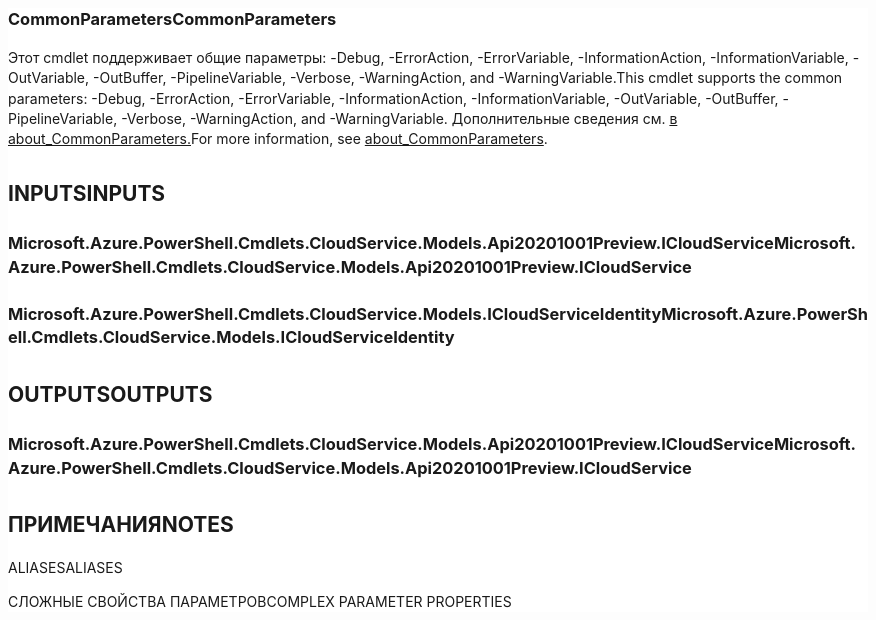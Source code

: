 ### <span data-ttu-id="0ab49-135">CommonParameters</span><span class="sxs-lookup"><span data-stu-id="0ab49-135">CommonParameters</span></span>
<span data-ttu-id="0ab49-136">Этот cmdlet поддерживает общие параметры: -Debug, -ErrorAction, -ErrorVariable, -InformationAction, -InformationVariable, -OutVariable, -OutBuffer, -PipelineVariable, -Verbose, -WarningAction, and -WarningVariable.</span><span class="sxs-lookup"><span data-stu-id="0ab49-136">This cmdlet supports the common parameters: -Debug, -ErrorAction, -ErrorVariable, -InformationAction, -InformationVariable, -OutVariable, -OutBuffer, -PipelineVariable, -Verbose, -WarningAction, and -WarningVariable.</span></span> <span data-ttu-id="0ab49-137">Дополнительные сведения см. [в about_CommonParameters.](http://go.microsoft.com/fwlink/?LinkID=113216)</span><span class="sxs-lookup"><span data-stu-id="0ab49-137">For more information, see [about_CommonParameters](http://go.microsoft.com/fwlink/?LinkID=113216).</span></span>

## <span data-ttu-id="0ab49-138">INPUTS</span><span class="sxs-lookup"><span data-stu-id="0ab49-138">INPUTS</span></span>

### <span data-ttu-id="0ab49-139">Microsoft.Azure.PowerShell.Cmdlets.CloudService.Models.Api20201001Preview.ICloudService</span><span class="sxs-lookup"><span data-stu-id="0ab49-139">Microsoft.Azure.PowerShell.Cmdlets.CloudService.Models.Api20201001Preview.ICloudService</span></span>

### <span data-ttu-id="0ab49-140">Microsoft.Azure.PowerShell.Cmdlets.CloudService.Models.ICloudServiceIdentity</span><span class="sxs-lookup"><span data-stu-id="0ab49-140">Microsoft.Azure.PowerShell.Cmdlets.CloudService.Models.ICloudServiceIdentity</span></span>

## <span data-ttu-id="0ab49-141">OUTPUTS</span><span class="sxs-lookup"><span data-stu-id="0ab49-141">OUTPUTS</span></span>

### <span data-ttu-id="0ab49-142">Microsoft.Azure.PowerShell.Cmdlets.CloudService.Models.Api20201001Preview.ICloudService</span><span class="sxs-lookup"><span data-stu-id="0ab49-142">Microsoft.Azure.PowerShell.Cmdlets.CloudService.Models.Api20201001Preview.ICloudService</span></span>

## <span data-ttu-id="0ab49-143">ПРИМЕЧАНИЯ</span><span class="sxs-lookup"><span data-stu-id="0ab49-143">NOTES</span></span>

<span data-ttu-id="0ab49-144">ALIASES</span><span class="sxs-lookup"><span data-stu-id="0ab49-144">ALIASES</span></span>

<span data-ttu-id="0ab49-145">СЛОЖНЫЕ СВОЙСТВА ПАРАМЕТРОВ</span><span class="sxs-lookup"><span data-stu-id="0ab49-145">COMPLEX PARAMETER PROPERTIES</span></span>
